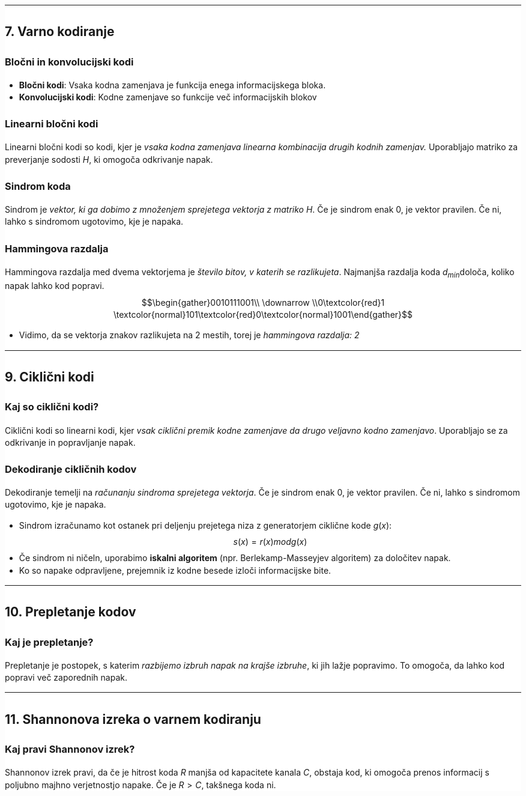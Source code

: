 
---
## 7. Varno kodiranje
### Bločni in konvolucijski kodi
- **Bločni kodi**: Vsaka kodna zamenjava je funkcija enega informacijskega bloka.
- **Konvolucijski kodi**: Kodne zamenjave so funkcije več informacijskih blokov
### Linearni bločni kodi
Linearni bločni kodi so kodi, kjer je *vsaka kodna zamenjava linearna kombinacija drugih kodnih zamenjav.* Uporabljajo matriko za preverjanje sodosti $H$, ki omogoča odkrivanje napak.
### Sindrom koda
Sindrom je *vektor, ki ga dobimo z množenjem sprejetega vektorja z matriko* $H$. Če je sindrom enak 0, je vektor pravilen. Če ni, lahko s sindromom ugotovimo, kje je napaka.
### Hammingova razdalja
Hammingova razdalja med dvema vektorjema je *število bitov, v katerih se razlikujeta*. Najmanjša razdalja koda $d_{min}$​ določa, koliko napak lahko kod popravi.$$\begin{gather}0010111001\\ \downarrow \\0\textcolor{red}1 \textcolor{normal}101\textcolor{red}0\textcolor{normal}1001\end{gather}$$
- Vidimo, da se vektorja znakov razlikujeta na 2 mestih, torej je _hammingova razdalja: 2_
---
## 9. Ciklični kodi
### Kaj so ciklični kodi?

Ciklični kodi so linearni kodi, kjer *vsak ciklični premik kodne zamenjave da drugo veljavno kodno zamenjavo*. Uporabljajo se za odkrivanje in popravljanje napak.

### Dekodiranje cikličnih kodov

Dekodiranje temelji na *računanju sindroma sprejetega vektorja*. Če je sindrom enak 0, je vektor pravilen. Če ni, lahko s sindromom ugotovimo, kje je napaka.
- Sindrom izračunamo kot ostanek pri deljenju prejetega niza z generatorjem ciklične kode $g(x)$: $$s(x)=r(x)mod  g(x)$$
- Če sindrom ni ničeln, uporabimo **iskalni algoritem** (npr. Berlekamp-Masseyjev algoritem) za določitev napak.
- Ko so napake odpravljene, prejemnik iz kodne besede izloči informacijske bite.

---

## 10. Prepletanje kodov
### Kaj je prepletanje?
Prepletanje je postopek, s katerim *razbijemo izbruh napak na krajše izbruhe*, ki jih lažje popravimo. To omogoča, da lahko kod popravi več zaporednih napak.

---
## 11. Shannonova izreka o varnem kodiranju
### Kaj pravi Shannonov izrek?
Shannonov izrek pravi, da če je hitrost koda $R$ manjša od kapacitete kanala $C$, obstaja kod, ki omogoča prenos informacij s poljubno majhno verjetnostjo napake. Če je $R>C$, takšnega koda ni.